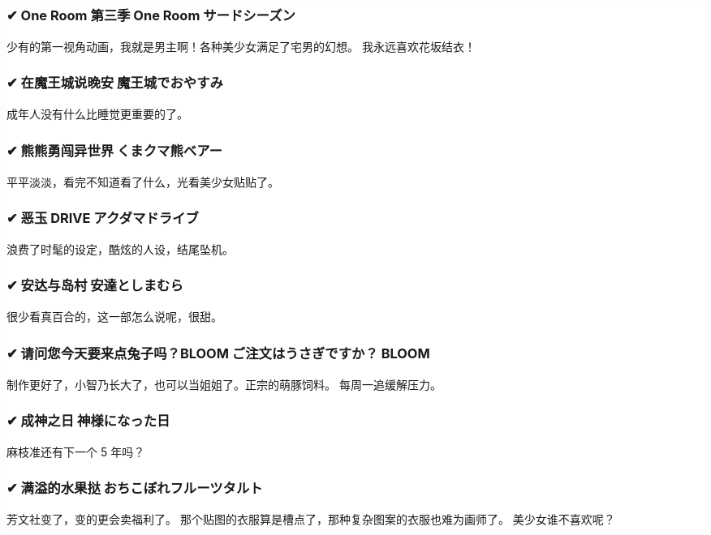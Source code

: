 ### ✔ One Room 第三季 One Room サードシーズン
少有的第一视角动画，我就是男主啊！各种美少女满足了宅男的幻想。
我永远喜欢花坂结衣！

### ✔ 在魔王城说晚安 魔王城でおやすみ
成年人没有什么比睡觉更重要的了。

### ✔ 熊熊勇闯异世界 くまクマ熊ベアー
平平淡淡，看完不知道看了什么，光看美少女贴贴了。

### ✔ 恶玉 DRIVE アクダマドライブ
浪费了时髦的设定，酷炫的人设，结尾坠机。

### ✔ 安达与岛村 安達としまむら
很少看真百合的，这一部怎么说呢，很甜。

### ✔ 请问您今天要来点兔子吗？BLOOM ご注文はうさぎですか？ BLOOM
制作更好了，小智乃长大了，也可以当姐姐了。正宗的萌豚饲料。
每周一追缓解压力。

### ✔ 成神之日 神様になった日
麻枝准还有下一个 5 年吗？

### ✔ 满溢的水果挞 おちこぼれフルーツタルト
芳文社变了，变的更会卖福利了。
那个贴图的衣服算是槽点了，那种复杂图案的衣服也难为画师了。
美少女谁不喜欢呢？

